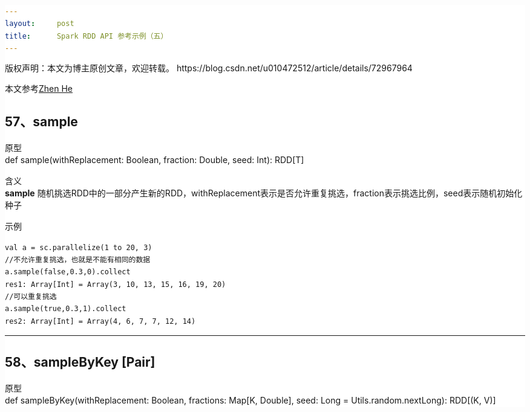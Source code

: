 ```yaml
---
layout:     post
title:      Spark RDD API 参考示例（五）
---
```

<div id="article_content" class="article_content clearfix csdn-tracking-statistics" data-pid="blog" data-mod="popu_307" data-dsm="post">
								<div class="article-copyright">
					版权声明：本文为博主原创文章，欢迎转载。					https://blog.csdn.net/u010472512/article/details/72967964				</div>
								            <div id="content_views" class="markdown_views prism-atom-one-dark">
							<!-- flowchart 箭头图标 勿删 -->
							<svg xmlns="http://www.w3.org/2000/svg" style="display: none;"><path stroke-linecap="round" d="M5,0 0,2.5 5,5z" id="raphael-marker-block" style="-webkit-tap-highlight-color: rgba(0, 0, 0, 0);"></path></svg>
							<p>本文参考<a href="http://homepage.cs.latrobe.edu.au/zhe/ZhenHeSparkRDDAPIExamples.html" rel="nofollow" target="_blank">Zhen He</a></p>



<h2 id="57sample"><strong>57、sample</strong></h2>

<p>原型  <br>
def sample(withReplacement: Boolean, fraction: Double, seed: Int): RDD[T]</p>

<p>含义 <br>
<strong>sample</strong> 随机挑选RDD中的一部分产生新的RDD，withReplacement表示是否允许重复挑选，fraction表示挑选比例，seed表示随机初始化种子</p>

<p>示例</p>

<pre class="prettyprint"><code class="language-scala hljs "><span class="hljs-keyword">val</span> a = sc.parallelize(<span class="hljs-number">1</span> to <span class="hljs-number">20</span>, <span class="hljs-number">3</span>)
<span class="hljs-comment">//不允许重复挑选，也就是不能有相同的数据</span>
a.sample(<span class="hljs-keyword">false</span>,<span class="hljs-number">0.3</span>,<span class="hljs-number">0</span>).collect
res1: Array[Int] = Array(<span class="hljs-number">3</span>, <span class="hljs-number">10</span>, <span class="hljs-number">13</span>, <span class="hljs-number">15</span>, <span class="hljs-number">16</span>, <span class="hljs-number">19</span>, <span class="hljs-number">20</span>)
<span class="hljs-comment">//可以重复挑选</span>
a.sample(<span class="hljs-keyword">true</span>,<span class="hljs-number">0.3</span>,<span class="hljs-number">1</span>).collect
res2: Array[Int] = Array(<span class="hljs-number">4</span>, <span class="hljs-number">6</span>, <span class="hljs-number">7</span>, <span class="hljs-number">7</span>, <span class="hljs-number">12</span>, <span class="hljs-number">14</span>)
</code></pre>

<hr>

<h2 id="58samplebykey-pair"><strong>58、sampleByKey [Pair]</strong></h2>

<p>原型  <br>
def sampleByKey(withReplacement: Boolean, fractions: Map[K, Double], seed: Long = Utils.random.nextLong): RDD[(K, V)]</p>
